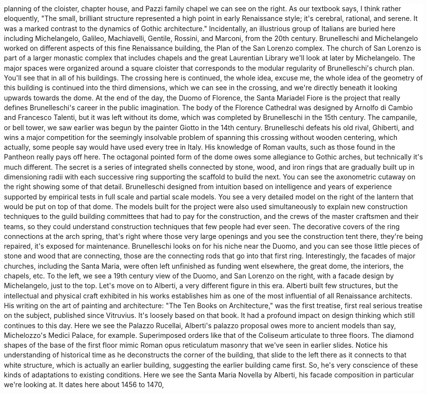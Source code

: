 planning of the cloister, chapter house, and Pazzi family chapel we can see on
the right. As our textbook says, I think rather eloquently, "The small,
brilliant structure represented a high point in early Renaissance style; it's
cerebral, rational, and serene. It was a marked contrast to the dynamics of
Gothic architecture." Incidentally, an illustrious group of Italians are buried
here including Michelangelo, Galileo, Machiavelli, Gentile, Rossini, and
Marconi, from the 20th century. Brunelleschi and Michelangelo worked on
different aspects of this fine Renaissance building, the Plan of the San
Lorenzo complex. The church of San Lorenzo is part of a larger monastic complex
that includes chapels and the great Laurentian Library we'll look at later by
Michelangelo. The major spaces were organized around a square cloister that
corresponds to the modular regularity of Brunelleschi's church plan. You'll see
that in all of his buildings. The crossing here is continued, the whole idea,
excuse me, the whole idea of the geometry of this building is continued into
the third dimensions, which we can see in the crossing, and we're directly
beneath it looking upwards towards the dome. At the end of the day, the Duomo
of Florence, the Santa Mariadel Fiore is the project that really defines
Brunelleschi's career in the public imagination. The body of the Florence
Cathedral was designed by Arnolfo di Cambio and Francesco Talenti, but it was
left without its dome, which was completed by Brunelleschi in the 15th century.
The campanile, or bell tower, we saw earlier was begun by the painter Giotto in
the 14th century. Brunelleschi defeats his old rival, Ghiberti, and wins a
major competition for the seemingly insolvable problem of spanning this
crossing without wooden centering, which actually, some people say would have
used every tree in Italy. His knowledge of Roman vaults, such as those found in
the Pantheon really pays off here. The octagonal pointed form of the dome owes
some allegiance to Gothic arches, but technically it's much different. The
secret is a series of integrated shells connected by stone, wood, and iron
rings that are gradually built up in dimensioning radii with each successive
ring supporting the scaffold to build the next. You can see the axonometric
cutaway on the right showing some of that detail. Brunelleschi designed from
intuition based on intelligence and years of experience supported by empirical
tests in full scale and partial scale models. You see a very detailed model on
the right of the lantern that would be put on top of that dome. The models
built for the project were also used simultaneously to explain new construction
techniques to the guild building committees that had to pay for the
construction, and the crews of the master craftsmen and their teams, so they
could understand construction techniques that few people had ever seen. The
decorative covers of the ring connections at the arch spring, that's right
where those very large openings and you see the construction tent there,
they're being repaired, it's exposed for maintenance. Brunelleschi looks on for
his niche near the Duomo, and you can see those little pieces of stone and wood
that are connecting, those are the connecting rods that go into that first
ring. Interestingly, the facades of major churches, including the Santa Maria,
were often left unfinished as funding went elsewhere, the great dome, the
interiors, the chapels, etc. To the left, we see a 19th century view of the
Duomo, and San Lorenzo on the right, with a facade design by Michelangelo, just
to the top. Let's move on to Alberti, a very different figure in this era.
Alberti built few structures, but the intellectual and physical craft exhibited
in his works establishes him as one of the most influential of all Renaissance
architects. His writing on the art of painting and architecture: "The Ten Books
on Architecture," was the first treatise, first real serious treatise on the
subject, published since Vitruvius. It's loosely based on that book. It had a
profound impact on design thinking which still continues to this day. Here we
see the Palazzo Rucellai, Alberti's palazzo proposal owes more to ancient
models than say, Michelozzo's Medici Palace, for example. Superimposed orders
like that of the Coliseum articulate to three floors. The diamond shapes of the
base of the first floor mimic Roman opus reticulatum masonry that we've seen in
earlier slides. Notice his understanding of historical time as he deconstructs
the corner of the building, that slide to the left there as it connects to that
white structure, which is actually an earlier building, suggesting the earlier
building came first. So, he's very conscience of these kinds of adaptations to
existing conditions. Here we see the Santa Maria Novella by Alberti, his facade
composition in particular we're looking at. It dates here about 1456 to 1470,
